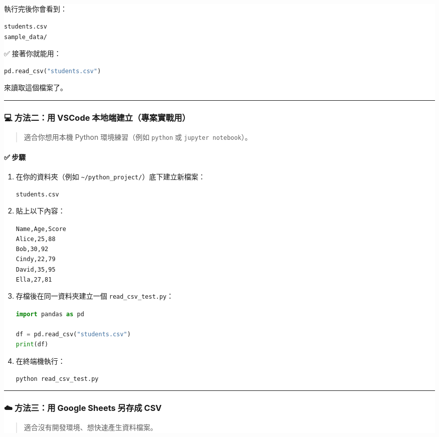 執行完後你會看到：

```
students.csv
sample_data/
```

✅ 接著你就能用：

```python
pd.read_csv("students.csv")
```

來讀取這個檔案了。

---

### 💻 方法二：用 VSCode 本地端建立（專案實戰用）

> 適合你想用本機 Python 環境練習（例如 `python` 或 `jupyter notebook`）。

#### ✅ 步驟

1. 在你的資料夾（例如 `~/python_project/`）底下建立新檔案：

   ```
   students.csv
   ```

2. 貼上以下內容：

   ```csv
   Name,Age,Score
   Alice,25,88
   Bob,30,92
   Cindy,22,79
   David,35,95
   Ella,27,81
   ```

3. 存檔後在同一資料夾建立一個 `read_csv_test.py`：

   ```python
   import pandas as pd

   df = pd.read_csv("students.csv")
   print(df)
   ```

4. 在終端機執行：

   ```bash
   python read_csv_test.py
   ```

---

### ☁️ 方法三：用 Google Sheets 另存成 CSV

> 適合沒有開發環境、想快速產生資料檔案。
